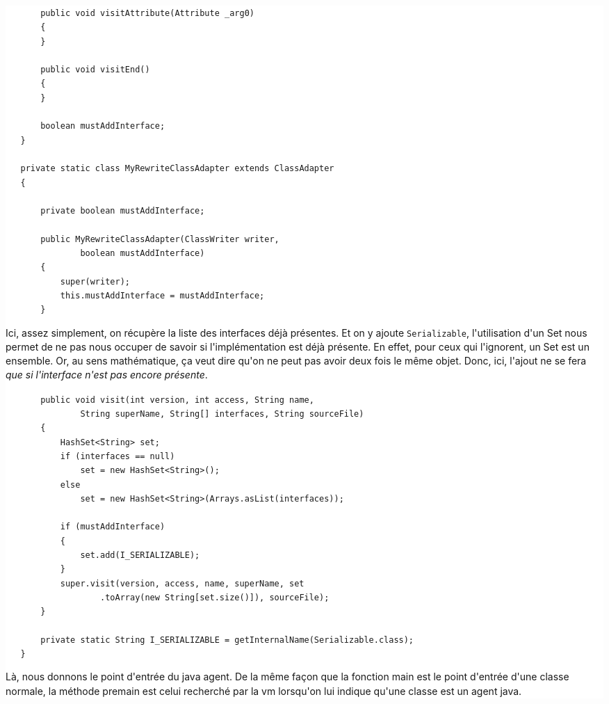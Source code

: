            public void visitAttribute(Attribute _arg0)
           {
           }

           public void visitEnd()
           {
           }

           boolean mustAddInterface;
       }

       private static class MyRewriteClassAdapter extends ClassAdapter
       {

           private boolean mustAddInterface;

           public MyRewriteClassAdapter(ClassWriter writer,
                   boolean mustAddInterface)
           {
               super(writer);
               this.mustAddInterface = mustAddInterface;
           }

Ici, assez simplement, on récupère la liste des interfaces déjà
présentes. Et on y ajoute `Serializable`, l'utilisation d'un Set nous
permet de ne pas nous occuper de savoir si l'implémentation est déjà
présente. En effet, pour ceux qui l'ignorent, un Set est un ensemble.
Or, au sens mathématique, ça veut dire qu'on ne peut pas avoir deux fois
le même objet. Donc, ici, l'ajout ne se fera *que si l'interface n'est
pas encore présente*.

           public void visit(int version, int access, String name,
                   String superName, String[] interfaces, String sourceFile)
           {
               HashSet<String> set;
               if (interfaces == null)
                   set = new HashSet<String>();
               else
                   set = new HashSet<String>(Arrays.asList(interfaces));

               if (mustAddInterface)
               {
                   set.add(I_SERIALIZABLE);
               }
               super.visit(version, access, name, superName, set
                       .toArray(new String[set.size()]), sourceFile);
           }

           private static String I_SERIALIZABLE = getInternalName(Serializable.class);
       }

Là, nous donnons le point d'entrée du java agent. De la même façon que
la fonction main est le point d'entrée d'une classe normale, la méthode
premain est celui recherché par la vm lorsqu'on lui indique qu'une
classe est un agent java.

